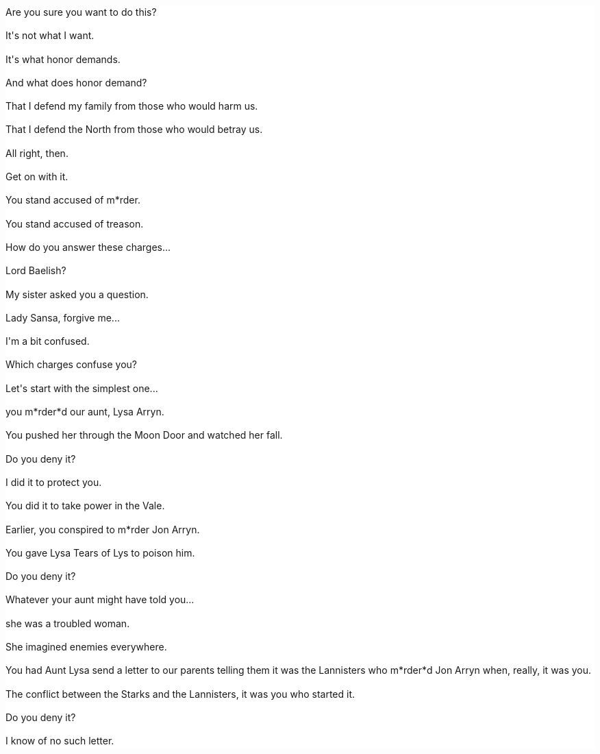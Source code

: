 Are you sure you want to do this?

It's not what I want.

It's what honor demands.

And what does honor demand?

That I defend my family from those who would harm us.

That I defend the North from those who would betray us.

All right, then.

Get on with it.

You stand accused of m\*rder.

You stand accused of treason.

How do you answer these charges...

Lord Baelish?

My sister asked you a question.

Lady Sansa, forgive me...

I'm a bit confused.

Which charges confuse you?

Let's start with the simplest one...

you m\*rder\*d our aunt, Lysa Arryn.

You pushed her through the Moon Door and watched her fall.

Do you deny it?

I did it to protect you.

You did it to take power in the Vale.

Earlier, you conspired to m\*rder Jon Arryn.

You gave Lysa Tears of Lys to poison him.

Do you deny it?

Whatever your aunt might have told you...

she was a troubled woman.

She imagined enemies everywhere.

You had Aunt Lysa send a letter to our parents telling them it was the Lannisters who m\*rder\*d Jon Arryn when, really, it was you.

The conflict between the Starks and the Lannisters, it was you who started it.

Do you deny it?

I know of no such letter.
